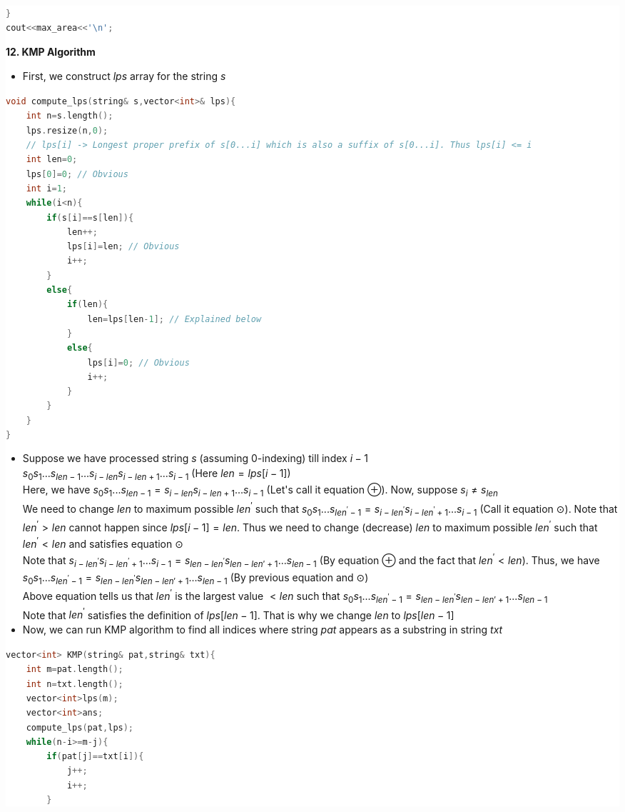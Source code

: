 ```cpp
}
cout<<max_area<<'\n';
```

**12. KMP Algorithm**

- First, we construct $lps$ array for the string $s$
```cpp
void compute_lps(string& s,vector<int>& lps){
    int n=s.length();
    lps.resize(n,0);
    // lps[i] -> Longest proper prefix of s[0...i] which is also a suffix of s[0...i]. Thus lps[i] <= i
    int len=0;
    lps[0]=0; // Obvious
    int i=1;
    while(i<n){
        if(s[i]==s[len]){
            len++;
            lps[i]=len; // Obvious
            i++;
        }
        else{
            if(len){
                len=lps[len-1]; // Explained below
            }
            else{
                lps[i]=0; // Obvious
                i++;
            }
        }
    }
}
```
- Suppose we have processed string $s$ (assuming 0-indexing) till index $i-1$\
  $s_0s_1...s_{len-1}...s_{i-len}s_{i-len+1}...s_{i-1}$ (Here $len = lps[i-1])$\
  Here, we have $s_0s_1...s_{len-1} = s_{i-len}s_{i-len+1}...s_{i-1}$ (Let's call it equation $\oplus$). Now, suppose $s_i \neq s_{len}$\
  We need to change $len$ to maximum possible $len^{'}$ such that $s_0s_1...s_{len^{'}-1} = s_{i-len^{'}}s_{i-len^{'}+1}...s_{i-1}$ (Call it equation $\odot$). Note that $len^{'} > len$ cannot happen since $lps[i-1] = len$. Thus we need to change (decrease) $len$ to maximum possible $len^{'}$ such that $len^{'} < len$ and satisfies equation $\odot$\
  Note that $s_{i-len^{'}}s_{i-len^{'}+1}...s_{i-1} = s_{len-len^{'}}s_{len-len{'}+1}...s_{len-1}$ (By equation $\oplus$ and the fact that $len^{'} < len$). Thus, we have\
  $s_0s_1...s_{len^{'}-1} = s_{len-len^{'}}s_{len-len{'}+1}...s_{len-1}$ (By previous equation and $\odot$)\
  Above equation tells us that $len^{'}$ is the largest value $< len$ such that $s_0s_1...s_{len^{'}-1} = s_{len-len^{'}}s_{len-len{'}+1}...s_{len-1}$\
  Note that $len^{'}$ satisfies the definition of $lps[len-1]$. That is why we change $len$ to $lps[len-1]$
- Now, we can run KMP algorithm to find all indices where string $pat$ appears as a substring in string $txt$
```cpp
vector<int> KMP(string& pat,string& txt){
    int m=pat.length();
    int n=txt.length();
    vector<int>lps(m);
    vector<int>ans;
    compute_lps(pat,lps);
    while(n-i>=m-j){
        if(pat[j]==txt[i]){
            j++;
            i++;
        }
```